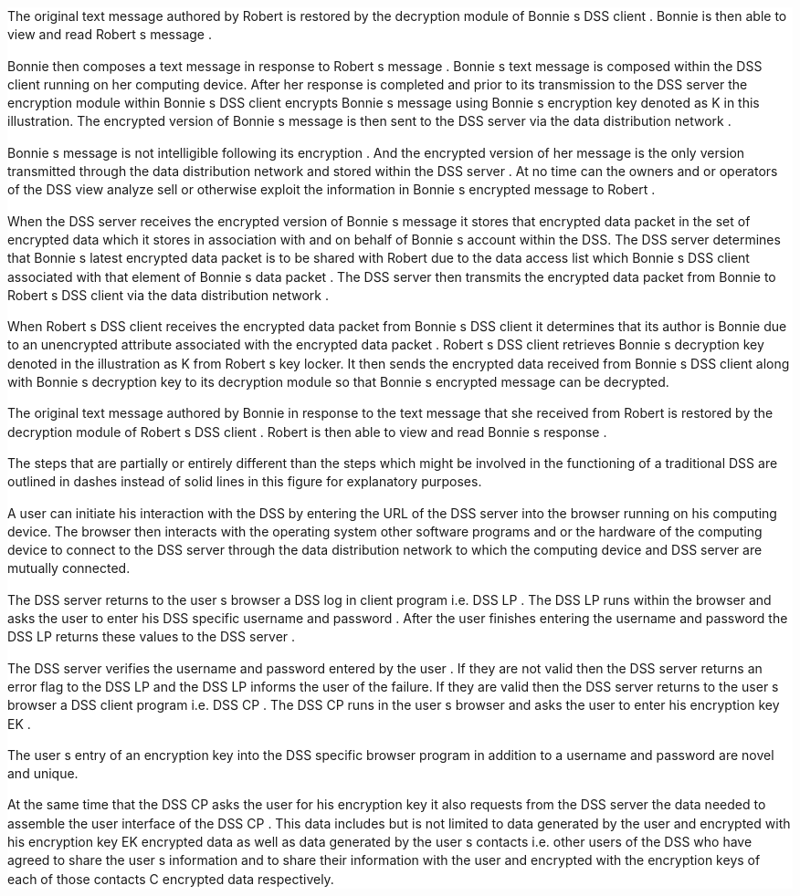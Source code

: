The original text message authored by Robert is restored by the decryption module of Bonnie s DSS client . Bonnie is then able to view and read Robert s message .

Bonnie then composes a text message in response to Robert s message . Bonnie s text message is composed within the DSS client running on her computing device. After her response is completed and prior to its transmission to the DSS server the encryption module within Bonnie s DSS client encrypts Bonnie s message using Bonnie s encryption key denoted as K in this illustration. The encrypted version of Bonnie s message is then sent to the DSS server via the data distribution network .

Bonnie s message is not intelligible following its encryption . And the encrypted version of her message is the only version transmitted through the data distribution network and stored within the DSS server . At no time can the owners and or operators of the DSS view analyze sell or otherwise exploit the information in Bonnie s encrypted message to Robert .

When the DSS server receives the encrypted version of Bonnie s message it stores that encrypted data packet in the set of encrypted data which it stores in association with and on behalf of Bonnie s account within the DSS. The DSS server determines that Bonnie s latest encrypted data packet is to be shared with Robert due to the data access list which Bonnie s DSS client associated with that element of Bonnie s data packet . The DSS server then transmits the encrypted data packet from Bonnie to Robert s DSS client via the data distribution network .

When Robert s DSS client receives the encrypted data packet from Bonnie s DSS client it determines that its author is Bonnie due to an unencrypted attribute associated with the encrypted data packet . Robert s DSS client retrieves Bonnie s decryption key denoted in the illustration as K from Robert s key locker. It then sends the encrypted data received from Bonnie s DSS client along with Bonnie s decryption key to its decryption module so that Bonnie s encrypted message can be decrypted.

The original text message authored by Bonnie in response to the text message that she received from Robert is restored by the decryption module of Robert s DSS client . Robert is then able to view and read Bonnie s response .

The steps that are partially or entirely different than the steps which might be involved in the functioning of a traditional DSS are outlined in dashes instead of solid lines in this figure for explanatory purposes.

A user can initiate his interaction with the DSS by entering the URL of the DSS server into the browser running on his computing device. The browser then interacts with the operating system other software programs and or the hardware of the computing device to connect to the DSS server through the data distribution network to which the computing device and DSS server are mutually connected.

The DSS server returns to the user s browser a DSS log in client program i.e. DSS LP . The DSS LP runs within the browser and asks the user to enter his DSS specific username and password . After the user finishes entering the username and password the DSS LP returns these values to the DSS server .

The DSS server verifies the username and password entered by the user . If they are not valid then the DSS server returns an error flag to the DSS LP and the DSS LP informs the user of the failure. If they are valid then the DSS server returns to the user s browser a DSS client program i.e. DSS CP . The DSS CP runs in the user s browser and asks the user to enter his encryption key EK .

The user s entry of an encryption key into the DSS specific browser program in addition to a username and password are novel and unique.

At the same time that the DSS CP asks the user for his encryption key it also requests from the DSS server the data needed to assemble the user interface of the DSS CP . This data includes but is not limited to data generated by the user and encrypted with his encryption key EK encrypted data as well as data generated by the user s contacts i.e. other users of the DSS who have agreed to share the user s information and to share their information with the user and encrypted with the encryption keys of each of those contacts C encrypted data respectively.
